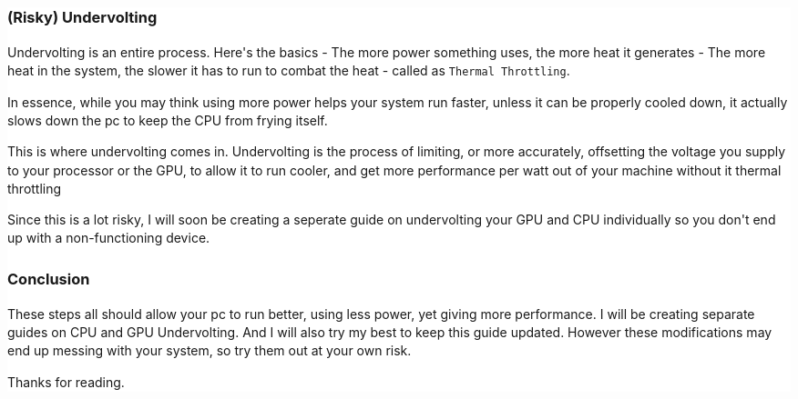 
### (Risky) Undervolting
Undervolting is an entire process. Here's the basics - The more power something uses, the more heat it generates - The more heat in the system, the slower it has to run to combat the heat - called as ```Thermal Throttling```.

In essence, while you may think using more power helps your system run faster, unless it can be properly cooled down, it actually slows down the pc to keep the CPU from frying itself.

This is where undervolting comes in. Undervolting is the process of limiting, or more accurately, offsetting the voltage you supply to your processor or the GPU, to allow it to run cooler, and get more performance per watt out of your machine without it thermal throttling

Since this is a lot risky, I will soon be creating a seperate guide on undervolting your GPU and CPU individually so you don't end up with a non-functioning device.


### Conclusion
These steps all should allow your pc to run better, using less power, yet giving more performance. I will be creating separate guides on CPU and GPU Undervolting. And I will also try my best to keep this guide updated. However these modifications may end up messing with your system, so try them out at your own risk.

Thanks for reading.
